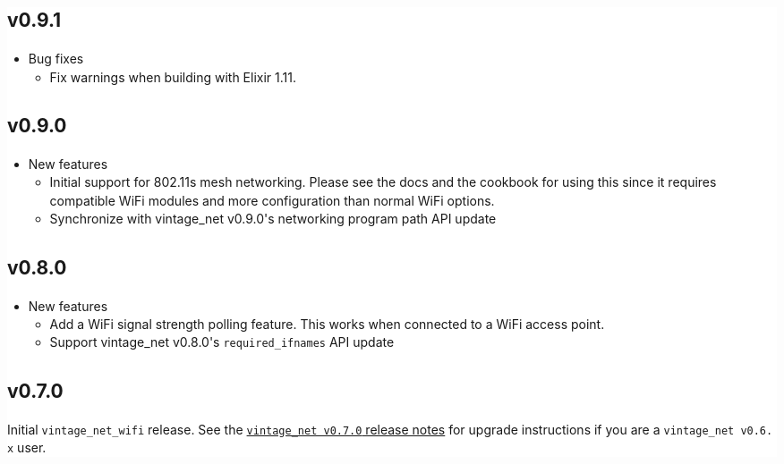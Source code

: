 ## v0.9.1

* Bug fixes
  * Fix warnings when building with Elixir 1.11.

## v0.9.0

* New features
  * Initial support for 802.11s mesh networking. Please see the docs and the
    cookbook for using this since it requires compatible WiFi modules and more
    configuration than normal WiFi options.
  * Synchronize with vintage_net v0.9.0's networking program path API update

## v0.8.0

* New features
  * Add a WiFi signal strength polling feature. This works when connected to a
    WiFi access point.
  * Support vintage_net v0.8.0's `required_ifnames` API update

## v0.7.0

Initial `vintage_net_wifi` release. See the [`vintage_net v0.7.0` release
notes](https://github.com/nerves-networking/vintage_net/releases/tag/v0.7.0)
for upgrade instructions if you are a `vintage_net v0.6.x` user.

